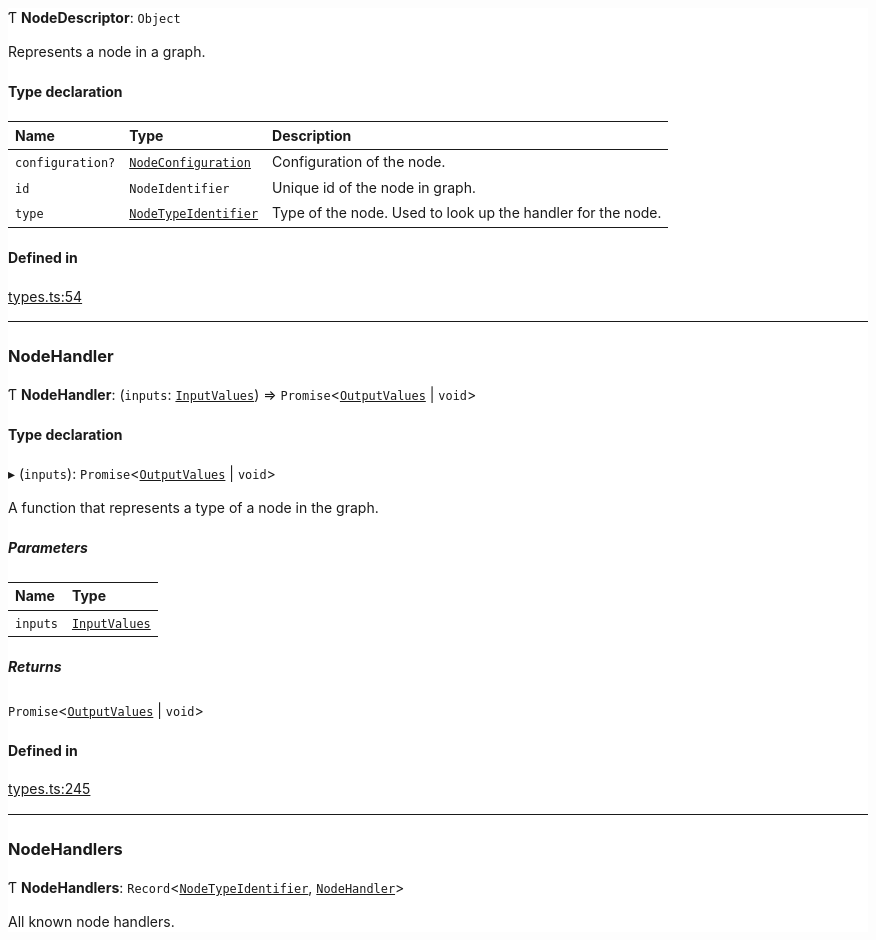 Ƭ **NodeDescriptor**: `Object`

Represents a node in a graph.

#### Type declaration

| Name | Type | Description |
| :------ | :------ | :------ |
| `configuration?` | [`NodeConfiguration`](modules.md#nodeconfiguration) | Configuration of the node. |
| `id` | `NodeIdentifier` | Unique id of the node in graph. |
| `type` | [`NodeTypeIdentifier`](modules.md#nodetypeidentifier) | Type of the node. Used to look up the handler for the node. |

#### Defined in

[types.ts:54](https://github.com/Chizobaonorh/labs-prototypes/blob/66eed2a/seeds/graph-runner/src/types.ts#L54)

___

### NodeHandler

Ƭ **NodeHandler**: (`inputs`: [`InputValues`](modules.md#inputvalues)) => `Promise`<[`OutputValues`](modules.md#outputvalues) \| `void`\>

#### Type declaration

▸ (`inputs`): `Promise`<[`OutputValues`](modules.md#outputvalues) \| `void`\>

A function that represents a type of a node in the graph.

##### Parameters

| Name | Type |
| :------ | :------ |
| `inputs` | [`InputValues`](modules.md#inputvalues) |

##### Returns

`Promise`<[`OutputValues`](modules.md#outputvalues) \| `void`\>

#### Defined in

[types.ts:245](https://github.com/Chizobaonorh/labs-prototypes/blob/66eed2a/seeds/graph-runner/src/types.ts#L245)

___

### NodeHandlers

Ƭ **NodeHandlers**: `Record`<[`NodeTypeIdentifier`](modules.md#nodetypeidentifier), [`NodeHandler`](modules.md#nodehandler)\>

All known node handlers.
